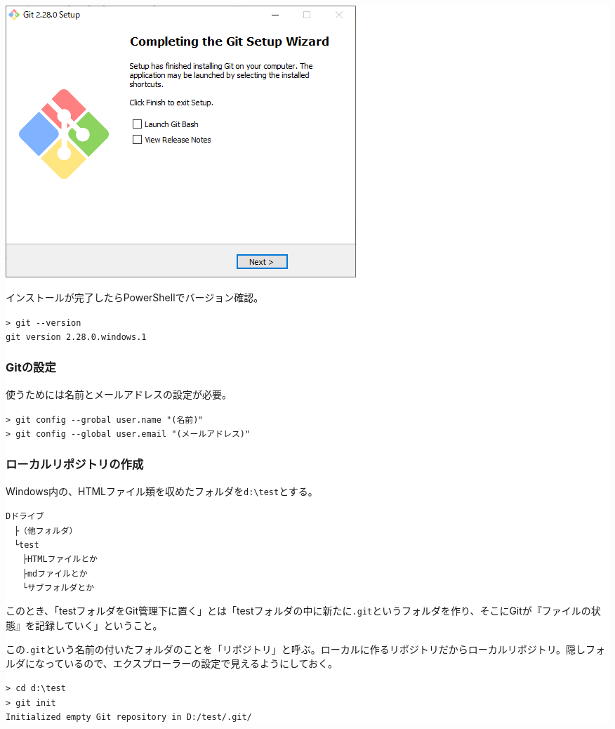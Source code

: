 ![image-20201002225047630](image/syncgit/image-20201002225047630.png)

インストールが完了したらPowerShellでバージョン確認。

~~~shell
> git --version
git version 2.28.0.windows.1
~~~

### Gitの設定

使うためには名前とメールアドレスの設定が必要。

~~~shell
> git config --grobal user.name "(名前)"
> git config --global user.email "(メールアドレス)"
~~~

### ローカルリポジトリの作成

Windows内の、HTMLファイル類を収めたフォルダを`d:\test`とする。

~~~
Dドライブ
　├（他フォルダ）
　└test
　　├HTMLファイルとか
　　├mdファイルとか
　　└サブフォルダとか
~~~

このとき、「testフォルダをGit管理下に置く」とは「testフォルダの中に新たに`.git`というフォルダを作り、そこにGitが『ファイルの状態』を記録していく」ということ。

この`.git`という名前の付いたフォルダのことを「リポジトリ」と呼ぶ。ローカルに作るリポジトリだからローカルリポジトリ。隠しフォルダになっているので、エクスプローラーの設定で見えるようにしておく。

~~~shell
> cd d:\test
> git init
Initialized empty Git repository in D:/test/.git/
~~~
